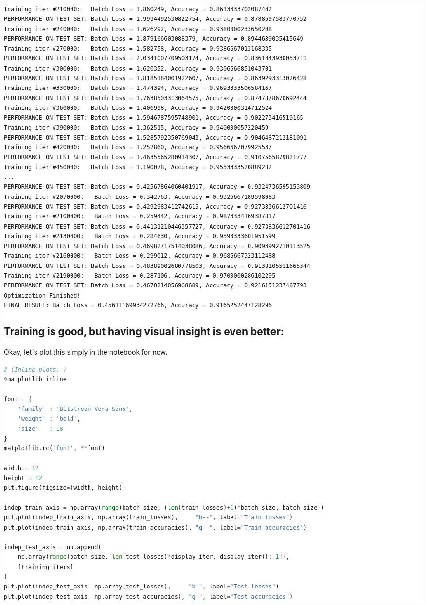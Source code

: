     Training iter #210000:   Batch Loss = 1.860249, Accuracy = 0.8613333702087402
    PERFORMANCE ON TEST SET: Batch Loss = 1.9994492530822754, Accuracy = 0.8788597583770752
    Training iter #240000:   Batch Loss = 1.626292, Accuracy = 0.9380000233650208
    PERFORMANCE ON TEST SET: Batch Loss = 1.879166603088379, Accuracy = 0.8944689035415649
    Training iter #270000:   Batch Loss = 1.582758, Accuracy = 0.9386667013168335
    PERFORMANCE ON TEST SET: Batch Loss = 2.0341007709503174, Accuracy = 0.8361043930053711
    Training iter #300000:   Batch Loss = 1.620352, Accuracy = 0.9306666851043701
    PERFORMANCE ON TEST SET: Batch Loss = 1.8185184001922607, Accuracy = 0.8639293313026428
    Training iter #330000:   Batch Loss = 1.474394, Accuracy = 0.9693333506584167
    PERFORMANCE ON TEST SET: Batch Loss = 1.7638503313064575, Accuracy = 0.8747878670692444
    Training iter #360000:   Batch Loss = 1.406998, Accuracy = 0.9420000314712524
    PERFORMANCE ON TEST SET: Batch Loss = 1.5946787595748901, Accuracy = 0.902273416519165
    Training iter #390000:   Batch Loss = 1.362515, Accuracy = 0.940000057220459
    PERFORMANCE ON TEST SET: Batch Loss = 1.5285792350769043, Accuracy = 0.9046487212181091
    Training iter #420000:   Batch Loss = 1.252860, Accuracy = 0.9566667079925537
    PERFORMANCE ON TEST SET: Batch Loss = 1.4635565280914307, Accuracy = 0.9107565879821777
    Training iter #450000:   Batch Loss = 1.190078, Accuracy = 0.9553333520889282
    ...
    PERFORMANCE ON TEST SET: Batch Loss = 0.42567864060401917, Accuracy = 0.9324736595153809
    Training iter #2070000:   Batch Loss = 0.342763, Accuracy = 0.9326667189598083
    PERFORMANCE ON TEST SET: Batch Loss = 0.4292983412742615, Accuracy = 0.9273836612701416
    Training iter #2100000:   Batch Loss = 0.259442, Accuracy = 0.9873334169387817
    PERFORMANCE ON TEST SET: Batch Loss = 0.44131210446357727, Accuracy = 0.9273836612701416
    Training iter #2130000:   Batch Loss = 0.284630, Accuracy = 0.9593333601951599
    PERFORMANCE ON TEST SET: Batch Loss = 0.46982717514038086, Accuracy = 0.9093992710113525
    Training iter #2160000:   Batch Loss = 0.299012, Accuracy = 0.9686667323112488
    PERFORMANCE ON TEST SET: Batch Loss = 0.48389002680778503, Accuracy = 0.9138105511665344
    Training iter #2190000:   Batch Loss = 0.287106, Accuracy = 0.9700000286102295
    PERFORMANCE ON TEST SET: Batch Loss = 0.4670214056968689, Accuracy = 0.9216151237487793
    Optimization Finished!
    FINAL RESULT: Batch Loss = 0.45611169934272766, Accuracy = 0.9165252447128296


## Training is good, but having visual insight is even better:

Okay, let's plot this simply in the notebook for now.


```python
# (Inline plots: )
%matplotlib inline

font = {
    'family' : 'Bitstream Vera Sans',
    'weight' : 'bold',
    'size'   : 18
}
matplotlib.rc('font', **font)

width = 12
height = 12
plt.figure(figsize=(width, height))

indep_train_axis = np.array(range(batch_size, (len(train_losses)+1)*batch_size, batch_size))
plt.plot(indep_train_axis, np.array(train_losses),     "b--", label="Train losses")
plt.plot(indep_train_axis, np.array(train_accuracies), "g--", label="Train accuracies")

indep_test_axis = np.append(
    np.array(range(batch_size, len(test_losses)*display_iter, display_iter)[:-1]),
    [training_iters]
)
plt.plot(indep_test_axis, np.array(test_losses),     "b-", label="Test losses")
plt.plot(indep_test_axis, np.array(test_accuracies), "g-", label="Test accuracies")

```